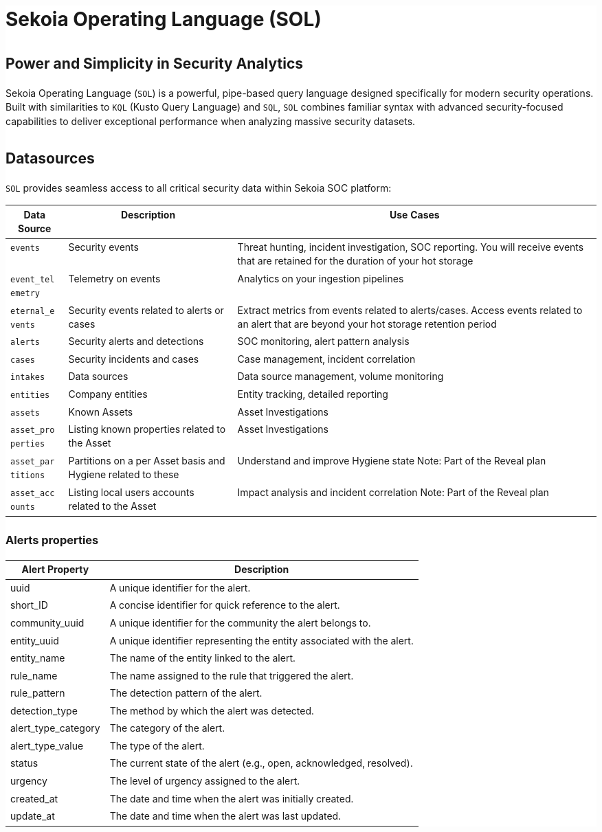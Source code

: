 # Sekoia Operating Language (SOL)

## Power and Simplicity in Security Analytics

Sekoia Operating Language (`SOL`) is a powerful, pipe-based query language designed specifically for modern security operations. Built with similarities to `KQL` (Kusto Query Language) and `SQL`, `SOL` combines familiar syntax with advanced security-focused capabilities to deliver exceptional performance when analyzing massive security datasets.

## Datasources

`SOL` provides seamless access to all critical security data within Sekoia SOC platform:

| Data Source | Description | Use Cases |
|-------------|-------------|-----------|
| `events` | Security events | Threat hunting, incident investigation, SOC reporting. You will receive events that are retained for the duration of your hot storage |
| `event_telemetry` | Telemetry on events | Analytics on your ingestion pipelines |
| `eternal_events` | Security events related to alerts or cases | Extract metrics from events related to alerts/cases. Access events related to an alert that are beyond your hot storage retention period |
| `alerts` | Security alerts and detections | SOC monitoring, alert pattern analysis |
| `cases` | Security incidents and cases | Case management, incident correlation |
| `intakes` | Data sources | Data source management, volume monitoring |
| `entities` | Company entities | Entity tracking, detailed reporting |
| `assets` | Known Assets | Asset Investigations |
| `asset_properties` | Listing known properties related to the Asset | Asset Investigations |
| `asset_partitions` | Partitions on a per Asset basis and Hygiene related to these | Understand and improve Hygiene state Note: Part of the Reveal plan |
| `asset_accounts` | Listing local users accounts related to the Asset | Impact analysis and incident correlation Note: Part of the Reveal plan |

### Alerts properties

| **Alert Property**        | **Description**                                                                              |
|---------------------------|----------------------------------------------------------------------------------------------|
| uuid                      | A unique identifier for the alert.                                                           |
| short_ID                  | A concise identifier for quick reference to the alert.                                       |
| community_uuid            | A unique identifier for the community the alert belongs to.                                  |
| entity_uuid               | A unique identifier representing the entity associated with the alert.                       |
| entity_name               | The name of the entity linked to the alert.                                                  |
| rule_name                 | The name assigned to the rule that triggered the alert.                                      |
| rule_pattern              | The detection pattern of the alert.                                                          |
| detection_type            | The method by which the alert was detected.                                                  |
| alert_type_category       | The category of the alert.                                                                   |
| alert_type_value          | The type of the alert.                                                                       |
| status                    | The current state of the alert (e.g., open, acknowledged, resolved).                         |
| urgency                   | The level of urgency assigned to the alert.                                                  |
| created_at                | The date and time when the alert was initially created.                                      |
| update_at                 | The date and time when the alert was last updated.                                           |